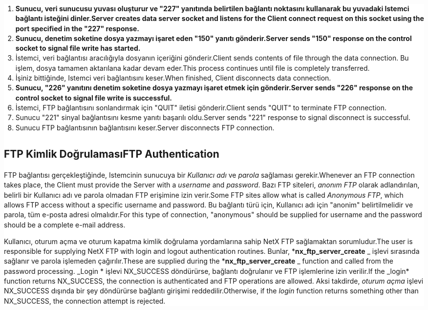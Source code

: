 1. <span data-ttu-id="9dd18-267">**Sunucu, veri sunucusu yuvası oluşturur ve "227" yanıtında belirtilen bağlantı noktasını kullanarak bu yuvadaki Istemci bağlantı isteğini dinler.**</span><span class="sxs-lookup"><span data-stu-id="9dd18-267">**Server creates data server socket and listens for the Client connect request on this socket using the port specified in the "227" response.**</span></span>
1. <span data-ttu-id="9dd18-268">**Sunucu, denetim soketine dosya yazmayı işaret eden "150" yanıtı gönderir.**</span><span class="sxs-lookup"><span data-stu-id="9dd18-268">**Server sends "150" response on the control socket to signal file write has started.**</span></span>
1. <span data-ttu-id="9dd18-269">İstemci, veri bağlantısı aracılığıyla dosyanın içeriğini gönderir.</span><span class="sxs-lookup"><span data-stu-id="9dd18-269">Client sends contents of file through the data connection.</span></span> <span data-ttu-id="9dd18-270">Bu işlem, dosya tamamen aktarılana kadar devam eder.</span><span class="sxs-lookup"><span data-stu-id="9dd18-270">This process continues until file is completely transferred.</span></span>
1. <span data-ttu-id="9dd18-271">İşiniz bittiğinde, Istemci veri bağlantısını keser.</span><span class="sxs-lookup"><span data-stu-id="9dd18-271">When finished, Client disconnects data connection.</span></span>
1. <span data-ttu-id="9dd18-272">**Sunucu, "226" yanıtını denetim soketine dosya yazmayı işaret etmek için gönderir.**</span><span class="sxs-lookup"><span data-stu-id="9dd18-272">**Server sends "226" response on the control socket to signal file write is successful.**</span></span>
1. <span data-ttu-id="9dd18-273">İstemci, FTP bağlantısını sonlandırmak için "QUIT" iletisi gönderir.</span><span class="sxs-lookup"><span data-stu-id="9dd18-273">Client sends "QUIT" to terminate FTP connection.</span></span>
1. <span data-ttu-id="9dd18-274">Sunucu "221" sinyal bağlantısını kesme yanıtı başarılı oldu.</span><span class="sxs-lookup"><span data-stu-id="9dd18-274">Server sends "221" response to signal disconnect is successful.</span></span>
1. <span data-ttu-id="9dd18-275">Sunucu FTP bağlantısının bağlantısını keser.</span><span class="sxs-lookup"><span data-stu-id="9dd18-275">Server disconnects FTP connection.</span></span>

## <a name="ftp-authentication"></a><span data-ttu-id="9dd18-276">FTP Kimlik Doğrulaması</span><span class="sxs-lookup"><span data-stu-id="9dd18-276">FTP Authentication</span></span>

<span data-ttu-id="9dd18-277">FTP bağlantısı gerçekleştiğinde, Istemcinin sunucuya bir *Kullanıcı adı* ve *parola* sağlaması gerekir.</span><span class="sxs-lookup"><span data-stu-id="9dd18-277">Whenever an FTP connection takes place, the Client must provide the Server with a *username* and *password*.</span></span> <span data-ttu-id="9dd18-278">Bazı FTP siteleri, *anonım FTP* olarak adlandırılan, belirli bir Kullanıcı adı ve parola olmadan FTP erişimine izin verir.</span><span class="sxs-lookup"><span data-stu-id="9dd18-278">Some FTP sites allow what is called *Anonymous FTP*, which allows FTP access without a specific username and password.</span></span> <span data-ttu-id="9dd18-279">Bu bağlantı türü için, Kullanıcı adı için "anonim" belirtilmelidir ve parola, tüm e-posta adresi olmalıdır.</span><span class="sxs-lookup"><span data-stu-id="9dd18-279">For this type of connection, "anonymous" should be supplied for username and the password should be a complete e-mail address.</span></span>

<span data-ttu-id="9dd18-280">Kullanıcı, oturum açma ve oturum kapatma kimlik doğrulama yordamlarına sahip NetX FTP sağlamaktan sorumludur.</span><span class="sxs-lookup"><span data-stu-id="9dd18-280">The user is responsible for supplying NetX FTP with login and logout authentication routines.</span></span> <span data-ttu-id="9dd18-281">Bunlar, \***nx_ftp_server_create** _ işlevi sırasında sağlanır ve parola işlemeden çağırılır.</span><span class="sxs-lookup"><span data-stu-id="9dd18-281">These are supplied during the \***nx_ftp_server_create** _ function and called from the password processing.</span></span> <span data-ttu-id="9dd18-282">_Login \* işlevi NX_SUCCESS döndürürse, bağlantı doğrulanır ve FTP işlemlerine izin verilir.</span><span class="sxs-lookup"><span data-stu-id="9dd18-282">If the _login\* function returns NX_SUCCESS, the connection is authenticated and FTP operations are allowed.</span></span> <span data-ttu-id="9dd18-283">Aksi takdirde, *oturum açma* işlevi NX_SUCCESS dışında bir şey döndürürse bağlantı girişimi reddedilir.</span><span class="sxs-lookup"><span data-stu-id="9dd18-283">Otherwise, if the *login* function returns something other than NX_SUCCESS, the connection attempt is rejected.</span></span>
